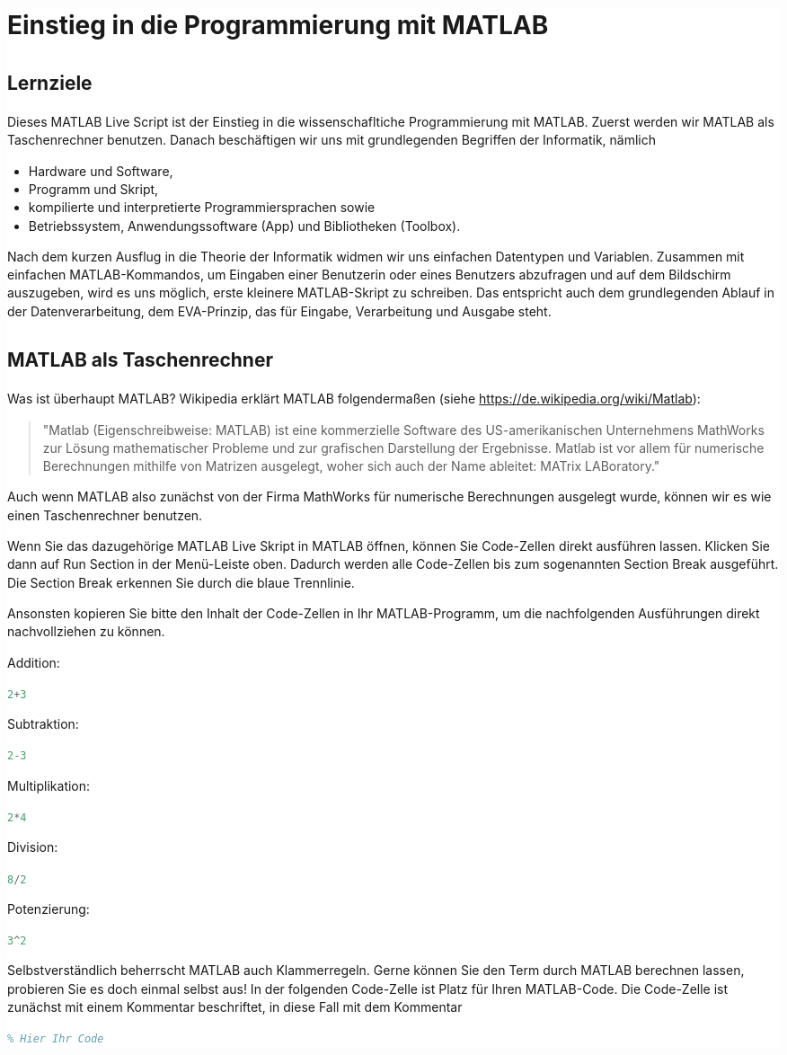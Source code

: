 # Einstieg in die Programmierung mit MATLAB

## Lernziele

Dieses MATLAB Live Script ist der Einstieg in die wissenschafltiche Programmierung mit MATLAB. Zuerst werden wir MATLAB als Taschenrechner benutzen. Danach beschäftigen wir uns mit grundlegenden Begriffen der Informatik, nämlich
* Hardware und Software,
* Programm und Skript,
* kompilierte und interpretierte Programmiersprachen sowie
* Betriebssystem, Anwendungssoftware (App) und Bibliotheken (Toolbox).

Nach dem kurzen Ausflug in die Theorie der Informatik widmen wir uns einfachen Datentypen und Variablen. Zusammen mit einfachen MATLAB-Kommandos, um Eingaben einer Benutzerin oder eines Benutzers abzufragen und auf dem Bildschirm auszugeben, wird es uns möglich, erste kleinere MATLAB-Skript zu schreiben.  Das entspricht auch dem grundlegenden Ablauf in der Datenverarbeitung, dem EVA-Prinzip, das für Eingabe, Verarbeitung und Ausgabe steht.

## MATLAB als Taschenrechner

Was ist überhaupt MATLAB? Wikipedia erklärt MATLAB folgendermaßen (siehe https://de.wikipedia.org/wiki/Matlab):

> "Matlab (Eigenschreibweise: MATLAB) ist eine kommerzielle Software des US-amerikanischen Unternehmens MathWorks zur Lösung mathematischer Probleme und zur grafischen Darstellung der Ergebnisse. Matlab ist vor allem für numerische Berechnungen mithilfe von Matrizen ausgelegt, woher sich auch der Name ableitet: MATrix LABoratory."

Auch wenn MATLAB also zunächst von der Firma MathWorks für numerische Berechnungen ausgelegt wurde, können wir es wie einen Taschenrechner benutzen. 

Wenn Sie das dazugehörige MATLAB Live Skript in MATLAB öffnen, können Sie Code-Zellen direkt ausführen lassen. Klicken Sie dann auf Run Section in der Menü-Leiste oben. Dadurch werden alle Code-Zellen bis zum sogenannten Section Break ausgeführt. Die Section Break erkennen Sie durch die blaue Trennlinie. 

Ansonsten kopieren Sie bitte den Inhalt der Code-Zellen in Ihr MATLAB-Programm, um die nachfolgenden Ausführungen direkt nachvollziehen zu können.

Addition:
```octave
2+3
```
Subtraktion:
```octave
2-3
```
Multiplikation:
```octave
2*4
```
Division:
```octave
8/2
```
Potenzierung:
```octave
3^2
```
Selbstverständlich beherrscht MATLAB auch Klammerregeln. Gerne können Sie den Term  durch MATLAB berechnen lassen, probieren Sie es doch einmal selbst aus! In der folgenden Code-Zelle ist Platz für Ihren MATLAB-Code. Die Code-Zelle ist zunächst mit einem Kommentar beschriftet, in diese Fall mit dem Kommentar
```octave
% Hier Ihr Code
```